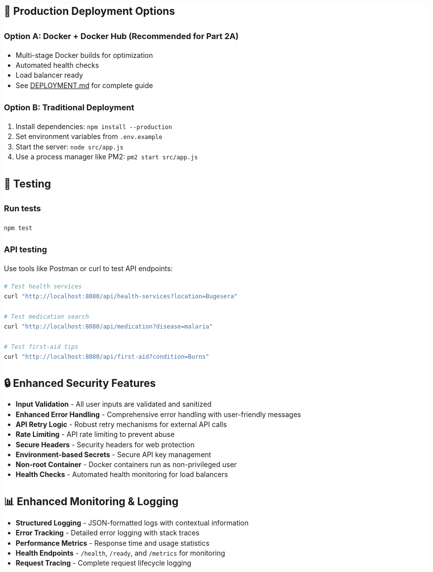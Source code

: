 ## 🚀 Production Deployment Options

### Option A: Docker + Docker Hub (Recommended for Part 2A)
- Multi-stage Docker builds for optimization
- Automated health checks
- Load balancer ready
- See [DEPLOYMENT.md](DEPLOYMENT.md) for complete guide

### Option B: Traditional Deployment
1. Install dependencies: `npm install --production`
2. Set environment variables from `.env.example`
3. Start the server: `node src/app.js`
4. Use a process manager like PM2: `pm2 start src/app.js`

## 🧪 Testing

### Run tests
```bash
npm test
```

### API testing
Use tools like Postman or curl to test API endpoints:

```bash
# Test health services
curl "http://localhost:8080/api/health-services?location=Bugesera"

# Test medication search
curl "http://localhost:8080/api/medication?disease=malaria"

# Test first-aid tips
curl "http://localhost:8080/api/first-aid?condition=Burns"
```

## 🔒 Enhanced Security Features

- **Input Validation** - All user inputs are validated and sanitized
- **Enhanced Error Handling** - Comprehensive error handling with user-friendly messages
- **API Retry Logic** - Robust retry mechanisms for external API calls
- **Rate Limiting** - API rate limiting to prevent abuse
- **Secure Headers** - Security headers for web protection
- **Environment-based Secrets** - Secure API key management
- **Non-root Container** - Docker containers run as non-privileged user
- **Health Checks** - Automated health monitoring for load balancers

## 📊 Enhanced Monitoring & Logging

- **Structured Logging** - JSON-formatted logs with contextual information
- **Error Tracking** - Detailed error logging with stack traces
- **Performance Metrics** - Response time and usage statistics
- **Health Endpoints** - `/health`, `/ready`, and `/metrics` for monitoring
- **Request Tracing** - Complete request lifecycle logging

